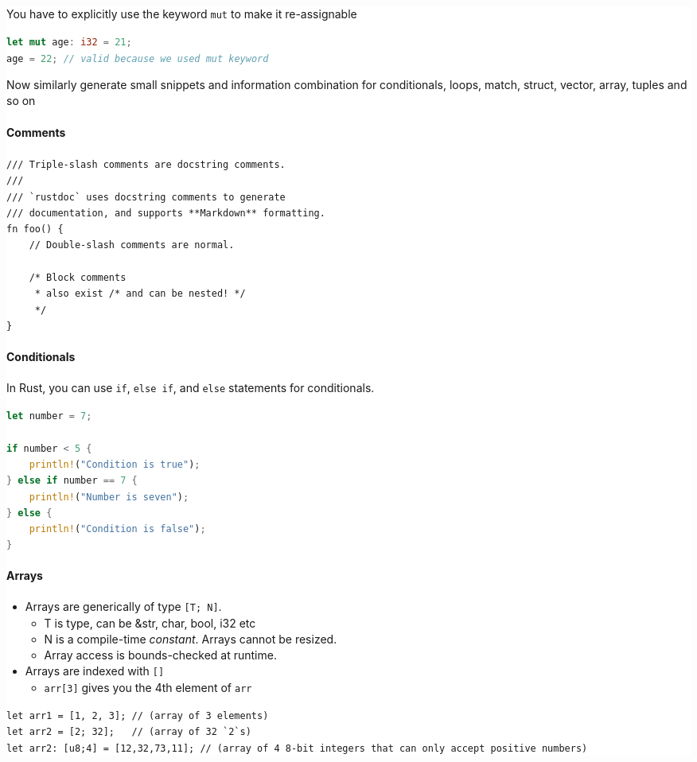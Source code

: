 You have to explicitly use the keyword `mut` to make it re-assignable

````rust
let mut age: i32 = 21;
age = 22; // valid because we used mut keyword
````

Now similarly generate small snippets and information combination for
conditionals, loops, match, struct, vector, array, tuples and so on

#### Comments

````
/// Triple-slash comments are docstring comments.
///
/// `rustdoc` uses docstring comments to generate
/// documentation, and supports **Markdown** formatting.
fn foo() {
    // Double-slash comments are normal.

    /* Block comments
     * also exist /* and can be nested! */
     */
}
````

#### Conditionals

In Rust, you can use `if`, `else if`, and `else` statements for conditionals.

````rust
let number = 7;

if number < 5 {
    println!("Condition is true");
} else if number == 7 {
    println!("Number is seven");
} else {
    println!("Condition is false");
}
````

#### Arrays

* Arrays are generically of type `[T; N]`.
  * T is type, can be &str, char, bool, i32 etc
  * N is a compile-time *constant*. Arrays cannot be resized.
  * Array access is bounds-checked at runtime.
* Arrays are indexed with `[]` 
  * `arr[3]` gives you the 4th element of `arr`

````
let arr1 = [1, 2, 3]; // (array of 3 elements)
let arr2 = [2; 32];   // (array of 32 `2`s)
let arr2: [u8;4] = [12,32,73,11]; // (array of 4 8-bit integers that can only accept positive numbers)
````
